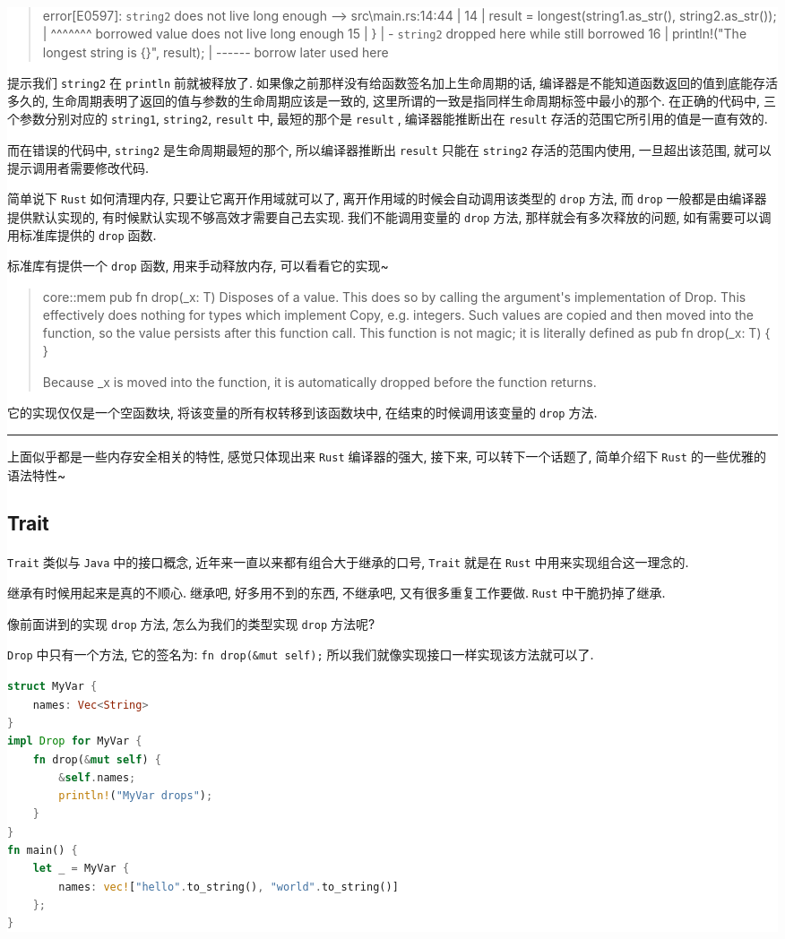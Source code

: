 >error[E0597]: `string2` does not live long enough
>--> src\main.rs:14:44
>|
>14 |         result = longest(string1.as_str(), string2.as_str());
>|                                            ^^^^^^^ borrowed value does not live long enough
>15 |     }
>|     - `string2` dropped here while still borrowed
>16 |     println!("The longest string is {}", result);
>|                                          ------ borrow later used here

提示我们 `string2` 在 `println` 前就被释放了. 如果像之前那样没有给函数签名加上生命周期的话, 编译器是不能知道函数返回的值到底能存活多久的, 生命周期表明了返回的值与参数的生命周期应该是一致的, 这里所谓的一致是指同样生命周期标签中最小的那个. 在正确的代码中, 三个参数分别对应的 `string1`, `string2`, `result` 中, 最短的那个是 `result` , 编译器能推断出在 `result` 存活的范围它所引用的值是一直有效的.

而在错误的代码中, `string2` 是生命周期最短的那个, 所以编译器推断出 `result` 只能在 `string2` 存活的范围内使用, 一旦超出该范围, 就可以提示调用者需要修改代码.

简单说下 `Rust` 如何清理内存, 只要让它离开作用域就可以了, 离开作用域的时候会自动调用该类型的 `drop` 方法, 而 `drop` 一般都是由编译器提供默认实现的, 有时候默认实现不够高效才需要自己去实现. 我们不能调用变量的 `drop` 方法, 那样就会有多次释放的问题, 如有需要可以调用标准库提供的 `drop` 函数.

标准库有提供一个 `drop` 函数, 用来手动释放内存, 可以看看它的实现~

> core::mem
> pub fn drop<T>(_x: T)
> Disposes of a value.
> This does so by calling the argument's implementation of Drop.
> This effectively does nothing for types which implement Copy, e.g. integers. Such values are copied and then moved into the function, so the value persists after this function call.
> This function is not magic; it is literally defined as
> pub fn drop<T>(_x: T) { }
>
> Because _x is moved into the function, it is automatically dropped before the function returns.

 它的实现仅仅是一个空函数块, 将该变量的所有权转移到该函数块中, 在结束的时候调用该变量的 `drop` 方法.

---

上面似乎都是一些内存安全相关的特性, 感觉只体现出来 `Rust` 编译器的强大, 接下来, 可以转下一个话题了, 简单介绍下 `Rust` 的一些优雅的语法特性~

## Trait

`Trait` 类似与 `Java` 中的接口概念, 近年来一直以来都有组合大于继承的口号, `Trait` 就是在 `Rust` 中用来实现组合这一理念的.

继承有时候用起来是真的不顺心. 继承吧, 好多用不到的东西, 不继承吧, 又有很多重复工作要做. `Rust` 中干脆扔掉了继承.

像前面讲到的实现 `drop` 方法, 怎么为我们的类型实现 `drop` 方法呢?

`Drop` 中只有一个方法, 它的签名为: `fn drop(&mut self);` 所以我们就像实现接口一样实现该方法就可以了.

```rust
struct MyVar {
    names: Vec<String>
}
impl Drop for MyVar {
    fn drop(&mut self) {
        &self.names;
        println!("MyVar drops");
    }
}
fn main() {
    let _ = MyVar {
        names: vec!["hello".to_string(), "world".to_string()]
    };
}
```


[^野指针]: 野指针主要为未初始化或释放后未置空或操作超越变量作用域.